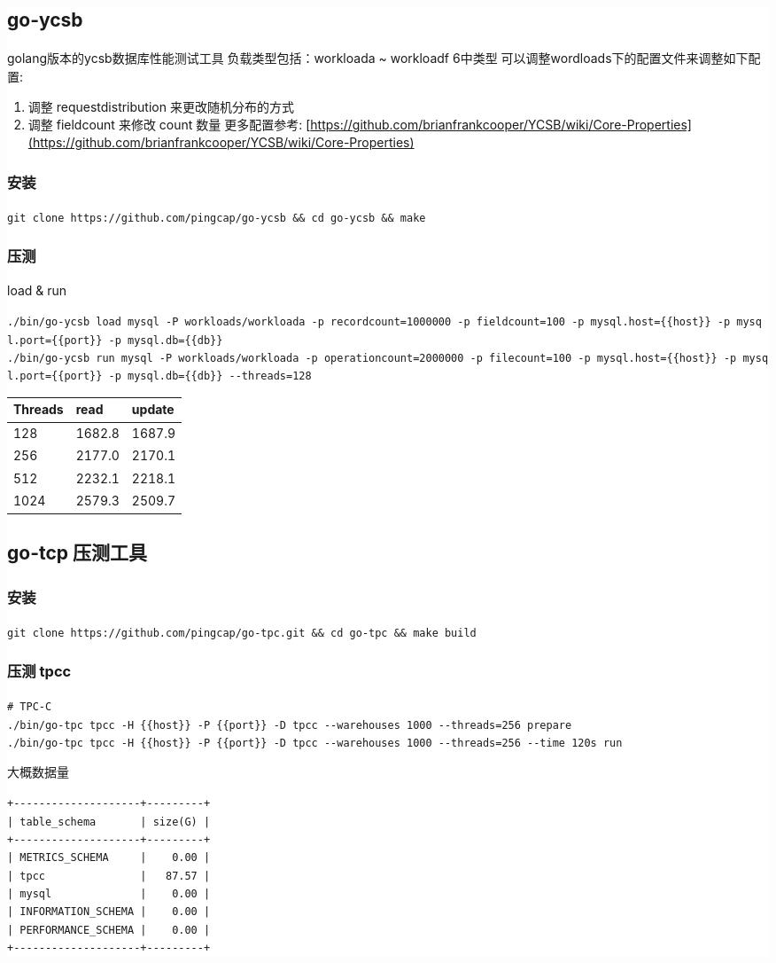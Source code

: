 ## go-ycsb
golang版本的ycsb数据库性能测试工具
负载类型包括：workloada ~ workloadf 6中类型
可以调整wordloads下的配置文件来调整如下配置:
1. 调整 requestdistribution 来更改随机分布的方式
2. 调整 fieldcount 来修改 count 数量
更多配置参考: [https://github.com/brianfrankcooper/YCSB/wiki/Core-Properties](https://github.com/brianfrankcooper/YCSB/wiki/Core-Properties)

### 安装
`git clone https://github.com/pingcap/go-ycsb && cd go-ycsb && make`


### 压测
load & run
```shell script
./bin/go-ycsb load mysql -P workloads/workloada -p recordcount=1000000 -p fieldcount=100 -p mysql.host={{host}} -p mysql.port={{port}} -p mysql.db={{db}}
./bin/go-ycsb run mysql -P workloads/workloada -p operationcount=2000000 -p filecount=100 -p mysql.host={{host}} -p mysql.port={{port}} -p mysql.db={{db}} --threads=128
```

| Threads | read      | update |
| :----   | :----     | :----  |
|128      |1682.8     | 1687.9 |
|256      |2177.0     | 2170.1 |
|512      |2232.1     | 2218.1 |
|1024     |2579.3     | 2509.7 |

## go-tcp 压测工具

### 安装
`git clone https://github.com/pingcap/go-tpc.git && cd go-tpc && make build`

### 压测 tpcc

```shell script
# TPC-C
./bin/go-tpc tpcc -H {{host}} -P {{port}} -D tpcc --warehouses 1000 --threads=256 prepare
./bin/go-tpc tpcc -H {{host}} -P {{port}} -D tpcc --warehouses 1000 --threads=256 --time 120s run
```
大概数据量
```text
+--------------------+---------+
| table_schema       | size(G) |
+--------------------+---------+
| METRICS_SCHEMA     |    0.00 |
| tpcc               |   87.57 |
| mysql              |    0.00 |
| INFORMATION_SCHEMA |    0.00 |
| PERFORMANCE_SCHEMA |    0.00 |
+--------------------+---------+
```
